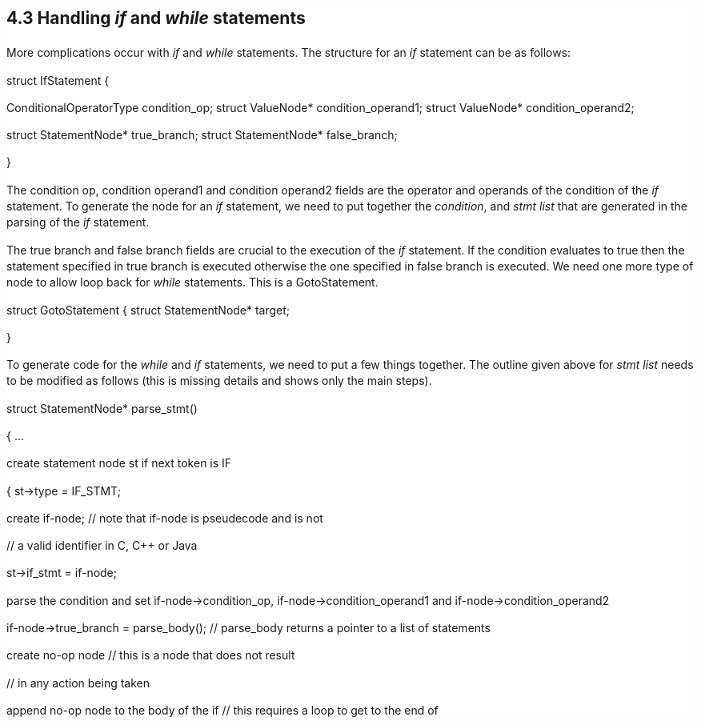 <h2>4.3         Handling <em>if </em>and <em>while </em>statements</h2>

More complications occur with <em>if </em>and <em>while </em>statements. The structure for an <em>if </em>statement can be as follows:

struct IfStatement {

ConditionalOperatorType condition_op; struct ValueNode* condition_operand1; struct ValueNode* condition_operand2;

struct StatementNode* true_branch; struct StatementNode* false_branch;

}

The condition op, condition operand1 and condition operand2 fields are the operator and operands of the condition of the <em>if </em>statement. To generate the node for an <em>if </em>statement, we need to put together the <em>condition</em>, and <em>stmt list </em>that are generated in the parsing of the <em>if </em>statement.

The true branch and false branch fields are crucial to the execution of the <em>if </em>statement. If the condition evaluates to true then the statement specified in true branch is executed otherwise the one specified in false branch is executed. We need one more type of node to allow loop back for <em>while </em>statements. This is a GotoStatement.

struct GotoStatement { struct StatementNode* target;

}

To generate code for the <em>while </em>and <em>if </em>statements, we need to put a few things together. The outline given above for <em>stmt </em><em>list </em>needs to be modified as follows (this is missing details and shows only the main steps).

struct StatementNode* parse_stmt()

{ …

create statement node st if next token is IF

{ st-&gt;type = IF_STMT;

create if-node;                                                                                                          // note that if-node is pseudecode and is not

// a valid identifier in C, C++ or Java

st-&gt;if_stmt = if-node;

parse the condition and set if-node-&gt;condition_op, if-node-&gt;condition_operand1 and if-node-&gt;condition_operand2

if-node-&gt;true_branch = parse_body();                                                              // parse_body returns a pointer to a list of statements

create no-op node                                                                                                    // this is a node that does not result

// in any action being taken

append no-op node to the body of the if                                                      // this requires a loop to get to the end of
